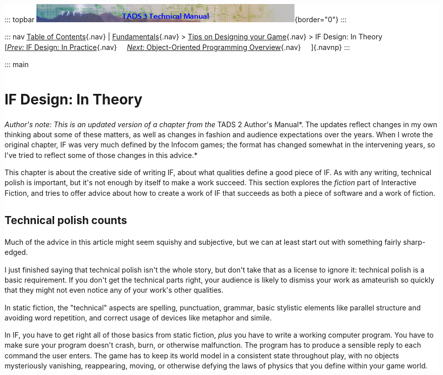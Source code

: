 ::: topbar
![](topbar.jpg){border="0"}
:::

::: nav
[Table of Contents](toc.htm){.nav} \| [Fundamentals](fund.htm){.nav} \>
[Tips on Designing your Game](t3design.htm){.nav} \> IF Design: In
Theory\
[[*Prev:* IF Design: In Practice](t3des1.htm){.nav}     [*Next:*
Object-Oriented Programming Overview](t3oop.htm){.nav}     ]{.navnp}
:::

::: main
# IF Design: In Theory

*Author\'s note: This is an updated version of a chapter from the* TADS
2 Author\'s Manual*. The updates reflect changes in my own thinking
about some of these matters, as well as changes in fashion and audience
expectations over the years. When I wrote the original chapter, IF was
very much defined by the Infocom games; the format has changed somewhat
in the intervening years, so I\'ve tried to reflect some of those
changes in this advice.*

This chapter is about the creative side of writing IF, about what
qualities define a good piece of IF. As with any writing, technical
polish is important, but it\'s not enough by itself to make a work
succeed. This section explores the *fiction* part of Interactive
Fiction, and tries to offer advice about how to create a work of IF that
succeeds as both a piece of software and a work of fiction.

## Technical polish counts

Much of the advice in this article might seem squishy and subjective,
but we can at least start out with something fairly sharp-edged.

I just finished saying that technical polish isn\'t the whole story, but
don\'t take that as a license to ignore it: technical polish is a basic
requirement. If you don\'t get the technical parts right, your audience
is likely to dismiss your work as amateurish so quickly that they might
not even notice any of your work\'s other qualities.

In static fiction, the \"technical\" aspects are spelling, punctuation,
grammar, basic stylistic elements like parallel structure and avoiding
word repetition, and correct usage of devices like metaphor and simile.

In IF, you have to get right all of those basics from static fiction,
*plus* you have to write a working computer program. You have to make
sure your program doesn\'t crash, burn, or otherwise malfunction. The
program has to produce a sensible reply to each command the user enters.
The game has to keep its world model in a consistent state throughout
play, with no objects mysteriously vanishing, reappearing, moving, or
otherwise defying the laws of physics that you define within your game
world.
